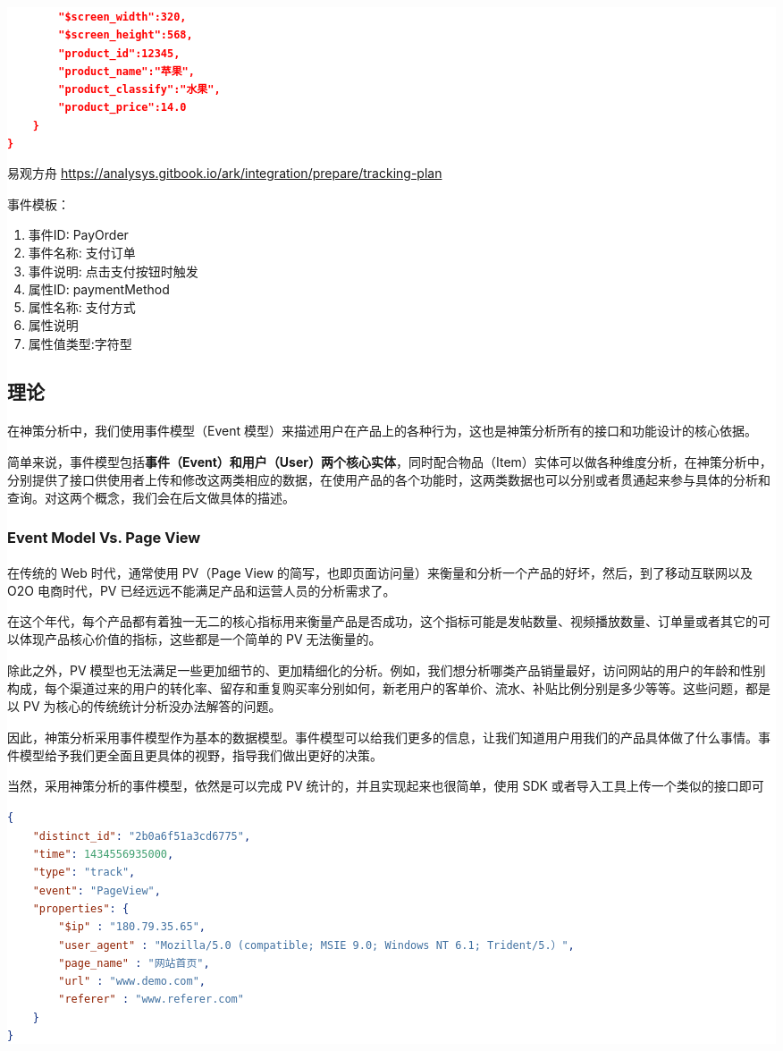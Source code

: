 ```json
		"$screen_width":320,
		"$screen_height":568,
		"product_id":12345,
		"product_name":"苹果",
		"product_classify":"水果",
		"product_price":14.0
	}
}
```


易观方舟
https://analysys.gitbook.io/ark/integration/prepare/tracking-plan

事件模板：
1. 事件ID: PayOrder
2. 事件名称: 支付订单
3. 事件说明: 点击支付按钮时触发
4. 属性ID: paymentMethod
5. 属性名称: 支付方式
6. 属性说明
7. 属性值类型:字符型


## 理论
在神策分析中，我们使用事件模型（Event 模型）来描述用户在产品上的各种行为，这也是神策分析所有的接口和功能设计的核心依据。

简单来说，事件模型包括**事件（Event）和用户（User）两个核心实体**，同时配合物品（Item）实体可以做各种维度分析，在神策分析中，分别提供了接口供使用者上传和修改这两类相应的数据，在使用产品的各个功能时，这两类数据也可以分别或者贯通起来参与具体的分析和查询。对这两个概念，我们会在后文做具体的描述。

### Event Model Vs. Page View
在传统的 Web 时代，通常使用 PV（Page View 的简写，也即页面访问量）来衡量和分析一个产品的好坏，然后，到了移动互联网以及 O2O 电商时代，PV 已经远远不能满足产品和运营人员的分析需求了。

在这个年代，每个产品都有着独一无二的核心指标用来衡量产品是否成功，这个指标可能是发帖数量、视频播放数量、订单量或者其它的可以体现产品核心价值的指标，这些都是一个简单的 PV 无法衡量的。

除此之外，PV 模型也无法满足一些更加细节的、更加精细化的分析。例如，我们想分析哪类产品销量最好，访问网站的用户的年龄和性别构成，每个渠道过来的用户的转化率、留存和重复购买率分别如何，新老用户的客单价、流水、补贴比例分别是多少等等。这些问题，都是以 PV 为核心的传统统计分析没办法解答的问题。

因此，神策分析采用事件模型作为基本的数据模型。事件模型可以给我们更多的信息，让我们知道用户用我们的产品具体做了什么事情。事件模型给予我们更全面且更具体的视野，指导我们做出更好的决策。

当然，采用神策分析的事件模型，依然是可以完成 PV 统计的，并且实现起来也很简单，使用 SDK 或者导入工具上传一个类似的接口即可

```json
{
	"distinct_id": "2b0a6f51a3cd6775",
	"time": 1434556935000,
	"type": "track",
	"event": "PageView",
	"properties": { 
		"$ip" : "180.79.35.65",
		"user_agent" : "Mozilla/5.0 (compatible; MSIE 9.0; Windows NT 6.1; Trident/5.）",
		"page_name" : "网站首页",
		"url" : "www.demo.com",
		"referer" : "www.referer.com"
	} 
}
```
